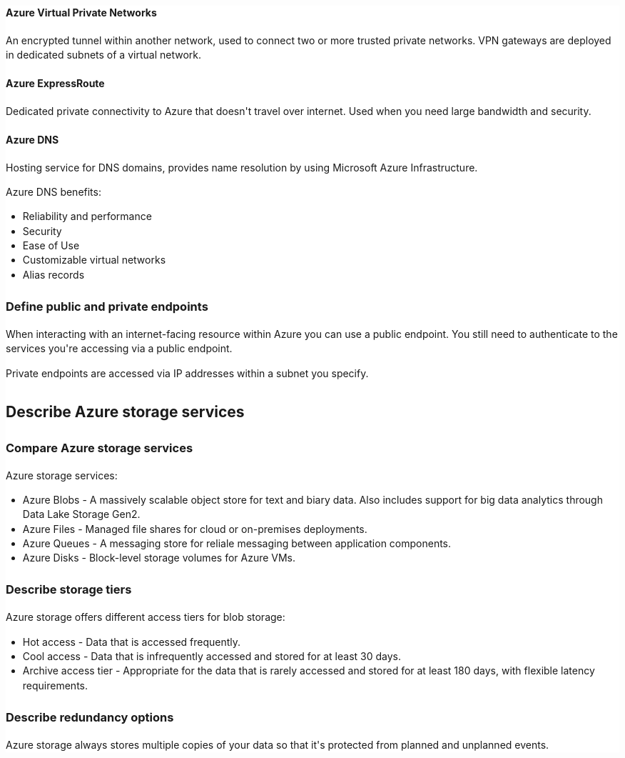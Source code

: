 #### Azure Virtual Private Networks

An encrypted tunnel within another network, used to connect two or more trusted private networks. VPN gateways are deployed in dedicated subnets of a virtual network.

#### Azure ExpressRoute

Dedicated private connectivity to Azure that doesn't travel over internet. Used when you need large bandwidth and security.

#### Azure DNS

Hosting service for DNS domains, provides name resolution by using Microsoft Azure Infrastructure.

Azure DNS benefits:

* Reliability and performance
* Security
* Ease of Use
* Customizable virtual networks
* Alias records

### Define public and private endpoints

When interacting with an internet-facing resource within Azure you can use a public endpoint. You still need to authenticate to the services you're accessing via a public endpoint.

Private endpoints are accessed via IP addresses within a subnet you specify.

## Describe Azure storage services

### Compare Azure storage services

Azure storage services:

* Azure Blobs - A massively scalable object store for text and biary data. Also includes support for big data analytics through Data Lake Storage Gen2.
* Azure Files - Managed file shares for cloud or on-premises deployments.
* Azure Queues - A messaging store for reliale messaging between application components.
* Azure Disks - Block-level storage volumes for Azure VMs.

### Describe storage tiers

Azure storage offers different access tiers for blob storage:

* Hot access - Data that is accessed frequently.
* Cool access - Data that is infrequently accessed and stored for at least 30 days.
* Archive access tier - Appropriate for the data that is rarely accessed and stored for at least 180 days, with flexible latency requirements.

### Describe redundancy options

Azure storage always stores multiple copies of your data so that it's protected from planned and unplanned events.
